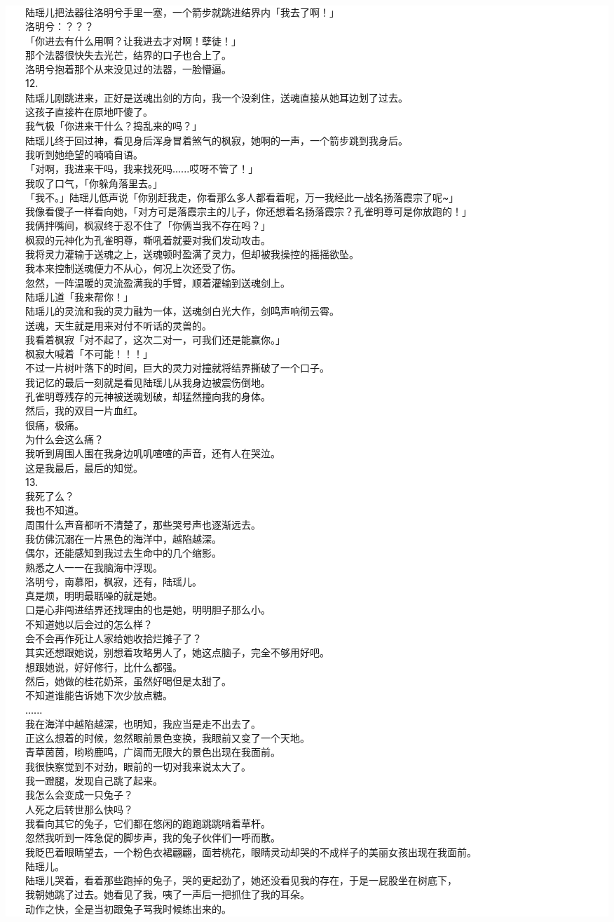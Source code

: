 &emsp;&emsp;陆瑶儿把法器往洛明兮手里一塞，一个箭步就跳进结界内「我去了啊！」  
&emsp;&emsp;洛明兮：？？？  
&emsp;&emsp;「你进去有什么用啊？让我进去才对啊！孽徒！」  
&emsp;&emsp;那个法器很快失去光芒，结界的口子也合上了。  
&emsp;&emsp;洛明兮抱着那个从来没见过的法器，一脸懵逼。  
&emsp;&emsp;12.  
&emsp;&emsp;陆瑶儿刚跳进来，正好是送魂出剑的方向，我一个没刹住，送魂直接从她耳边划了过去。  
&emsp;&emsp;这孩子直接杵在原地吓傻了。  
&emsp;&emsp;我气极「你进来干什么？捣乱来的吗？」  
&emsp;&emsp;陆瑶儿终于回过神，看见身后浑身冒着煞气的枫寂，她啊的一声，一个箭步跳到我身后。  
&emsp;&emsp;我听到她绝望的喃喃自语。  
&emsp;&emsp;「对啊，我进来干吗，我来找死吗......哎呀不管了！」  
&emsp;&emsp;我叹了口气，「你躲角落里去。」  
&emsp;&emsp;「我不。」陆瑶儿低声说「你别赶我走，你看那么多人都看着呢，万一我经此一战名扬落霞宗了呢~」  
&emsp;&emsp;我像看傻子一样看向她，「对方可是落霞宗主的儿子，你还想着名扬落霞宗？孔雀明尊可是你放跑的！」  
&emsp;&emsp;我俩拌嘴间，枫寂终于忍不住了「你俩当我不存在吗？」  
&emsp;&emsp;枫寂的元神化为孔雀明尊，嘶吼着就要对我们发动攻击。  
&emsp;&emsp;我将灵力灌输于送魂之上，送魂顿时盈满了灵力，但却被我操控的摇摇欲坠。  
&emsp;&emsp;我本来控制送魂便力不从心，何况上次还受了伤。  
&emsp;&emsp;忽然，一阵温暖的灵流盈满我的手臂，顺着灌输到送魂剑上。  
&emsp;&emsp;陆瑶儿道「我来帮你！」  
&emsp;&emsp;陆瑶儿的灵流和我的灵力融为一体，送魂剑白光大作，剑鸣声响彻云霄。  
&emsp;&emsp;送魂，天生就是用来对付不听话的灵兽的。  
&emsp;&emsp;我看着枫寂「对不起了，这次二对一，可我们还是能赢你。」  
&emsp;&emsp;枫寂大喊着「不可能！！！」  
&emsp;&emsp;不过一片树叶落下的时间，巨大的灵力对撞就将结界撕破了一个口子。  
&emsp;&emsp;我记忆的最后一刻就是看见陆瑶儿从我身边被震伤倒地。  
&emsp;&emsp;孔雀明尊残存的元神被送魂划破，却猛然撞向我的身体。  
&emsp;&emsp;然后，我的双目一片血红。  
&emsp;&emsp;很痛，极痛。  
&emsp;&emsp;为什么会这么痛？  
&emsp;&emsp;我听到周围人围在我身边叽叽喳喳的声音，还有人在哭泣。  
&emsp;&emsp;这是我最后，最后的知觉。  
&emsp;&emsp;13.  
&emsp;&emsp;我死了么？  
&emsp;&emsp;我也不知道。  
&emsp;&emsp;周围什么声音都听不清楚了，那些哭号声也逐渐远去。  
&emsp;&emsp;我仿佛沉溺在一片黑色的海洋中，越陷越深。  
&emsp;&emsp;偶尔，还能感知到我过去生命中的几个缩影。  
&emsp;&emsp;熟悉之人一一在我脑海中浮现。  
&emsp;&emsp;洛明兮，南慕阳，枫寂，还有，陆瑶儿。  
&emsp;&emsp;真是烦，明明最聒噪的就是她。  
&emsp;&emsp;口是心非闯进结界还找理由的也是她，明明胆子那么小。  
&emsp;&emsp;不知道她以后会过的怎么样？  
&emsp;&emsp;会不会再作死让人家给她收拾烂摊子了？  
&emsp;&emsp;其实还想跟她说，别想着攻略男人了，她这点脑子，完全不够用好吧。  
&emsp;&emsp;想跟她说，好好修行，比什么都强。  
&emsp;&emsp;然后，她做的桂花奶茶，虽然好喝但是太甜了。  
&emsp;&emsp;不知道谁能告诉她下次少放点糖。  
&emsp;&emsp;......  
&emsp;&emsp;我在海洋中越陷越深，也明知，我应当是走不出去了。  
&emsp;&emsp;正这么想着的时候，忽然眼前景色变换，我眼前又变了一个天地。  
&emsp;&emsp;青草茵茵，哟哟鹿鸣，广阔而无限大的景色出现在我面前。  
&emsp;&emsp;我很快察觉到不对劲，眼前的一切对我来说太大了。  
&emsp;&emsp;我一蹬腿，发现自己跳了起来。  
&emsp;&emsp;我怎么会变成一只兔子？  
&emsp;&emsp;人死之后转世那么快吗？  
&emsp;&emsp;我看向其它的兔子，它们都在悠闲的跑跑跳跳啃着草杆。  
&emsp;&emsp;忽然我听到一阵急促的脚步声，我的兔子伙伴们一呼而散。  
&emsp;&emsp;我眨巴着眼睛望去，一个粉色衣裙翩翩，面若桃花，眼睛灵动却哭的不成样子的美丽女孩出现在我面前。  
&emsp;&emsp;陆瑶儿。  
&emsp;&emsp;陆瑶儿哭着，看着那些跑掉的兔子，哭的更起劲了，她还没看见我的存在，于是一屁股坐在树底下，  
&emsp;&emsp;我朝她跳了过去。她看见了我，咦了一声后一把抓住了我的耳朵。  
&emsp;&emsp;动作之快，全是当初跟兔子骂我时候练出来的。  